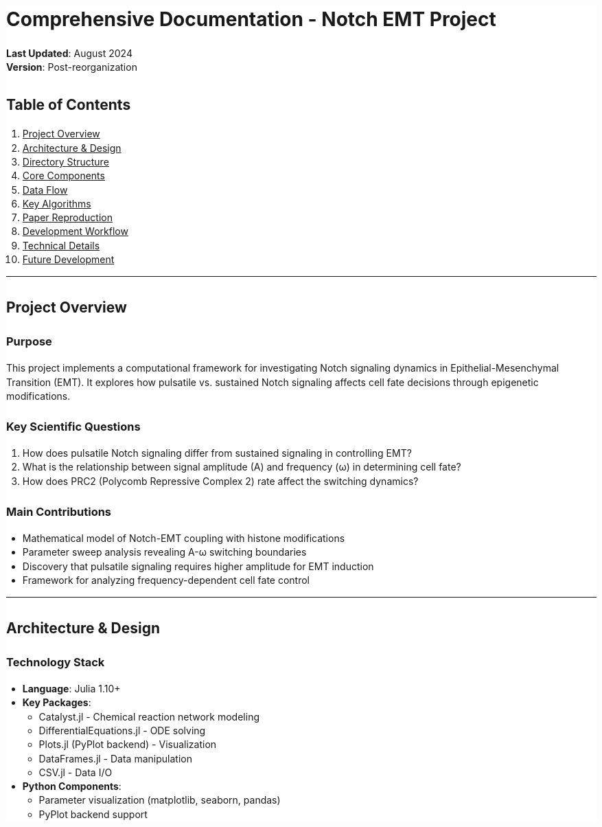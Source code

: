 # Comprehensive Documentation - Notch EMT Project

**Last Updated**: August 2024  
**Version**: Post-reorganization

## Table of Contents
1. [Project Overview](#project-overview)
2. [Architecture & Design](#architecture--design)
3. [Directory Structure](#directory-structure)
4. [Core Components](#core-components)
5. [Data Flow](#data-flow)
6. [Key Algorithms](#key-algorithms)
7. [Paper Reproduction](#paper-reproduction)
8. [Development Workflow](#development-workflow)
9. [Technical Details](#technical-details)
10. [Future Development](#future-development)

---

## Project Overview

### Purpose
This project implements a computational framework for investigating Notch signaling dynamics in Epithelial-Mesenchymal Transition (EMT). It explores how pulsatile vs. sustained Notch signaling affects cell fate decisions through epigenetic modifications.

### Key Scientific Questions
1. How does pulsatile Notch signaling differ from sustained signaling in controlling EMT?
2. What is the relationship between signal amplitude (A) and frequency (ω) in determining cell fate?
3. How does PRC2 (Polycomb Repressive Complex 2) rate affect the switching dynamics?

### Main Contributions
- Mathematical model of Notch-EMT coupling with histone modifications
- Parameter sweep analysis revealing A-ω switching boundaries
- Discovery that pulsatile signaling requires higher amplitude for EMT induction
- Framework for analyzing frequency-dependent cell fate control

---

## Architecture & Design

### Technology Stack
- **Language**: Julia 1.10+
- **Key Packages**:
  - Catalyst.jl - Chemical reaction network modeling
  - DifferentialEquations.jl - ODE solving
  - Plots.jl (PyPlot backend) - Visualization
  - DataFrames.jl - Data manipulation
  - CSV.jl - Data I/O
- **Python Components**:
  - Parameter visualization (matplotlib, seaborn, pandas)
  - PyPlot backend support

